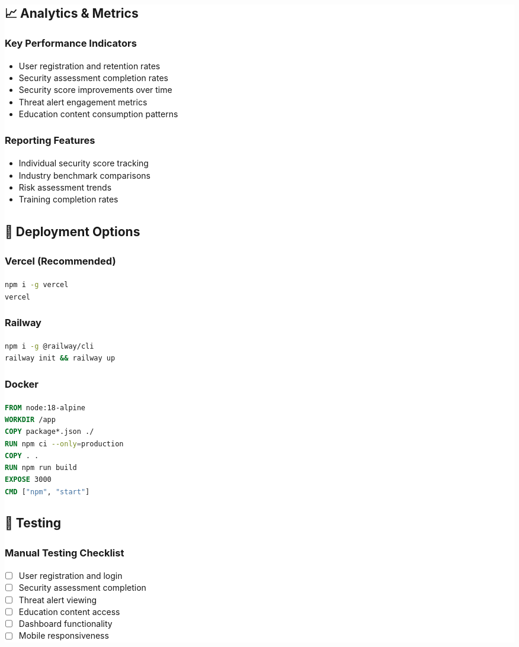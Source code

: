 ## 📈 Analytics & Metrics

### Key Performance Indicators
- User registration and retention rates
- Security assessment completion rates
- Security score improvements over time
- Threat alert engagement metrics
- Education content consumption patterns

### Reporting Features
- Individual security score tracking
- Industry benchmark comparisons
- Risk assessment trends
- Training completion rates

## 🚀 Deployment Options

### Vercel (Recommended)
```bash
npm i -g vercel
vercel
```

### Railway
```bash
npm i -g @railway/cli
railway init && railway up
```

### Docker
```dockerfile
FROM node:18-alpine
WORKDIR /app
COPY package*.json ./
RUN npm ci --only=production
COPY . .
RUN npm run build
EXPOSE 3000
CMD ["npm", "start"]
```

## 🧪 Testing

### Manual Testing Checklist
- [ ] User registration and login
- [ ] Security assessment completion
- [ ] Threat alert viewing
- [ ] Education content access
- [ ] Dashboard functionality
- [ ] Mobile responsiveness
